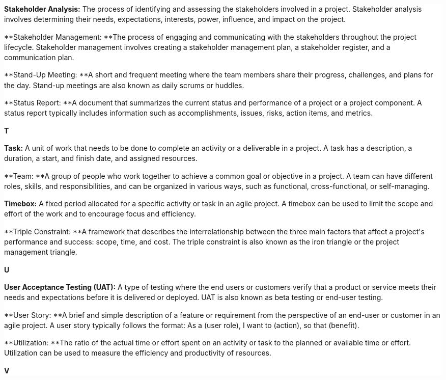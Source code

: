 **Stakeholder Analysis:** The process of identifying and assessing the
stakeholders involved in a project. Stakeholder analysis involves
determining their needs, expectations, interests, power, influence, and
impact on the project.

**Stakeholder Management: **The process of engaging and communicating
with the stakeholders throughout the project lifecycle. Stakeholder
management involves creating a stakeholder management plan, a
stakeholder register, and a communication plan.

**Stand-Up Meeting: **A short and frequent meeting where the team
members share their progress, challenges, and plans for the day.
Stand-up meetings are also known as daily scrums or huddles.

**Status Report: **A document that summarizes the current status and
performance of a project or a project component. A status report
typically includes information such as accomplishments, issues, risks,
action items, and metrics.

**T**

**Task:** A unit of work that needs to be done to complete an activity
or a deliverable in a project. A task has a description, a duration, a
start, and finish date, and assigned resources.

**Team: **A group of people who work together to achieve a common goal
or objective in a project. A team can have different roles, skills, and
responsibilities, and can be organized in various ways, such as
functional, cross-functional, or self-managing.

**Timebox:** A fixed period allocated for a specific activity or task in
an agile project. A timebox can be used to limit the scope and effort of
the work and to encourage focus and efficiency.

**Triple Constraint: **A framework that describes the interrelationship
between the three main factors that affect a project's performance and
success: scope, time, and cost. The triple constraint is also known as
the iron triangle or the project management triangle.

**U**

**User Acceptance Testing (UAT):** A type of testing where the end users
or customers verify that a product or service meets their needs and
expectations before it is delivered or deployed. UAT is also known as
beta testing or end-user testing.

**User Story: **A brief and simple description of a feature or
requirement from the perspective of an end-user or customer in an agile
project. A user story typically follows the format: As a (user role), I
want to (action), so that (benefit).

**Utilization: **The ratio of the actual time or effort spent on an
activity or task to the planned or available time or effort. Utilization
can be used to measure the efficiency and productivity of resources.

**V**
